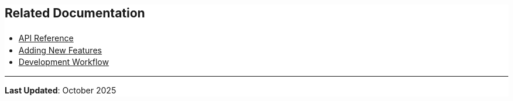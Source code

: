 
## Related Documentation

- [API Reference](API_REFERENCE.md)
- [Adding New Features](../architecture/ADDING_NEW_FEATURES.md)
- [Development Workflow](DEVELOPMENT_WORKFLOW.md)

---

**Last Updated**: October 2025
